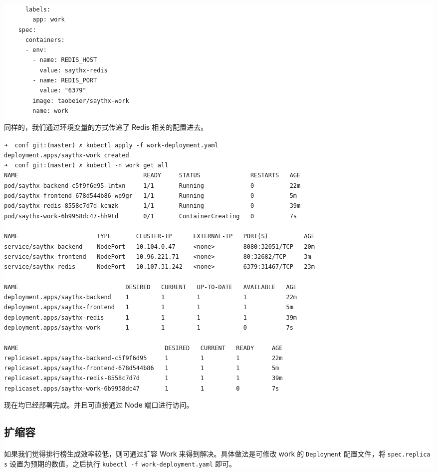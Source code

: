 ```
      labels:
        app: work
    spec:
      containers:
      - env:
        - name: REDIS_HOST
          value: saythx-redis
        - name: REDIS_PORT
          value: "6379"
        image: taobeier/saythx-work
        name: work

```

同样的，我们通过环境变量的方式传递了 Redis 相关的配置进去。

```
➜  conf git:(master) ✗ kubectl apply -f work-deployment.yaml
deployment.apps/saythx-work created
➜  conf git:(master) ✗ kubectl -n work get all
NAME                                   READY     STATUS              RESTARTS   AGE
pod/saythx-backend-c5f9f6d95-lmtxn     1/1       Running             0          22m
pod/saythx-frontend-678d544b86-wp9gr   1/1       Running             0          5m
pod/saythx-redis-8558c7d7d-kcmzk       1/1       Running             0          39m
pod/saythx-work-6b9958dc47-hh9td       0/1       ContainerCreating   0          7s

NAME                      TYPE       CLUSTER-IP      EXTERNAL-IP   PORT(S)          AGE
service/saythx-backend    NodePort   10.104.0.47     <none>        8080:32051/TCP   20m
service/saythx-frontend   NodePort   10.96.221.71    <none>        80:32682/TCP     3m
service/saythx-redis      NodePort   10.107.31.242   <none>        6379:31467/TCP   23m

NAME                              DESIRED   CURRENT   UP-TO-DATE   AVAILABLE   AGE
deployment.apps/saythx-backend    1         1         1            1           22m
deployment.apps/saythx-frontend   1         1         1            1           5m
deployment.apps/saythx-redis      1         1         1            1           39m
deployment.apps/saythx-work       1         1         1            0           7s

NAME                                         DESIRED   CURRENT   READY     AGE
replicaset.apps/saythx-backend-c5f9f6d95     1         1         1         22m
replicaset.apps/saythx-frontend-678d544b86   1         1         1         5m
replicaset.apps/saythx-redis-8558c7d7d       1         1         1         39m
replicaset.apps/saythx-work-6b9958dc47       1         1         0         7s

```

现在均已经部署完成。并且可直接通过 Node 端口进行访问。

## 扩缩容

如果我们觉得排行榜生成效率较低，则可通过扩容 Work 来得到解决。具体做法是可修改 work 的 `Deployment` 配置文件，将 `spec.replicas` 设置为预期的数值，之后执行 `kubectl -f work-deployment.yaml` 即可。
